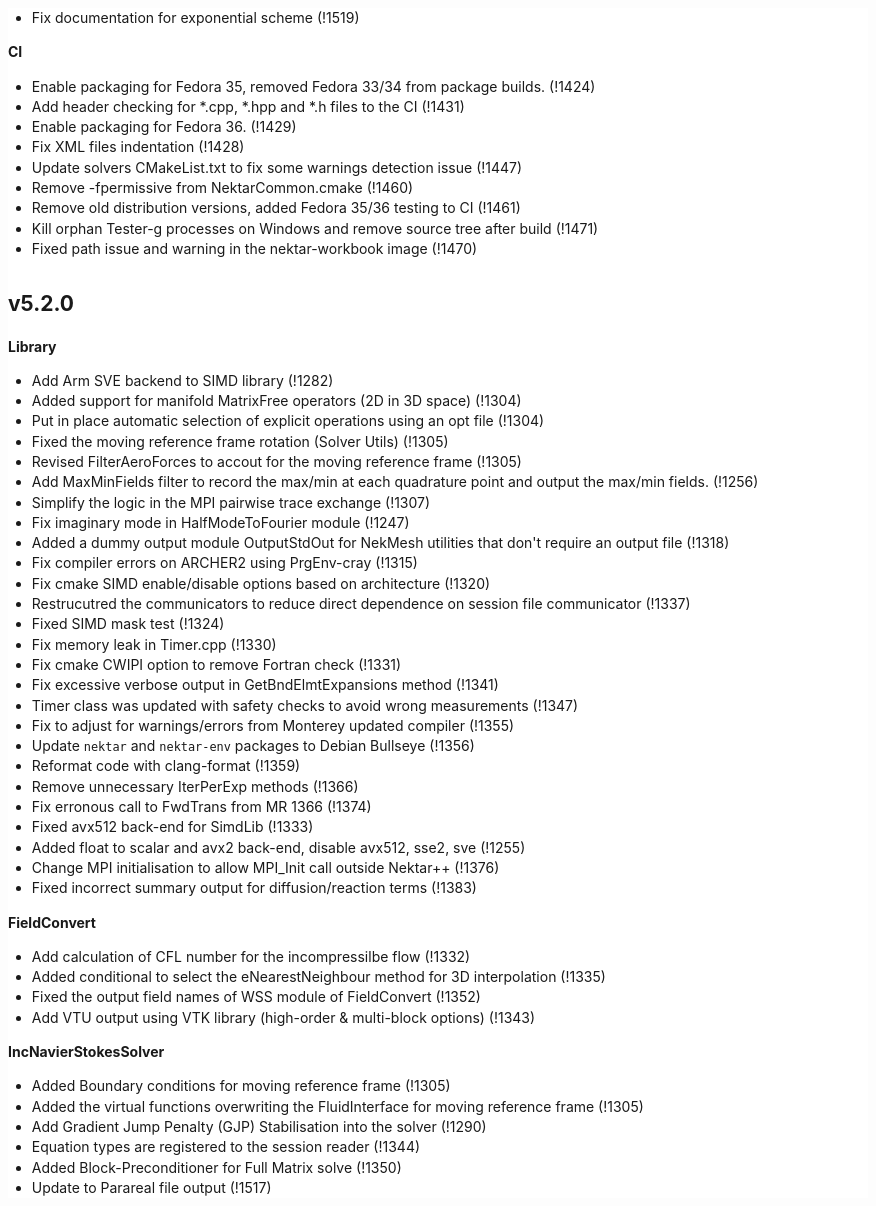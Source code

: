 - Fix documentation for exponential scheme (!1519)

**CI**
- Enable packaging for Fedora 35, removed Fedora 33/34 from package builds. (!1424)
- Add header checking for \*.cpp, \*.hpp and \*.h files to the CI (!1431)
- Enable packaging for Fedora 36. (!1429)
- Fix XML files indentation (!1428)
- Update solvers CMakeList.txt to fix some warnings detection issue (!1447)
- Remove -fpermissive from NektarCommon.cmake (!1460)
- Remove old distribution versions, added Fedora 35/36 testing to CI (!1461)
- Kill orphan Tester-g processes on Windows and remove source tree after build
(!1471)
- Fixed path issue and warning in the nektar-workbook image (!1470)

v5.2.0
------
**Library**
- Add Arm SVE backend to SIMD library (!1282)
- Added support for manifold  MatrixFree operators (2D in 3D space) (!1304)
- Put in place automatic selection of explicit operations using an opt file (!1304)
- Fixed the moving reference frame rotation (Solver Utils) (!1305)
- Revised FilterAeroForces to accout for the moving reference frame (!1305)
- Add MaxMinFields filter to record the max/min at each quadrature point and output the max/min fields. (!1256)
- Simplify the logic in the MPI pairwise trace exchange (!1307)
- Fix imaginary mode in HalfModeToFourier module (!1247)
- Added a dummy output module OutputStdOut for NekMesh utilities that don't require an output file (!1318)
- Fix compiler errors on ARCHER2 using PrgEnv-cray (!1315)
- Fix cmake SIMD enable/disable options based on architecture (!1320)
- Restrucutred the communicators to reduce direct dependence on session file communicator (!1337)
- Fixed SIMD mask test (!1324)
- Fix memory leak in Timer.cpp (!1330)
- Fix cmake CWIPI option to remove Fortran check (!1331)
- Fix excessive verbose output in GetBndElmtExpansions method (!1341)
- Timer class was updated with safety checks to avoid wrong measurements (!1347)
- Fix to adjust for warnings/errors from Monterey updated compiler (!1355)
- Update `nektar` and `nektar-env` packages to Debian Bullseye (!1356)
- Reformat code with clang-format (!1359)
- Remove unnecessary IterPerExp methods (!1366)
- Fix erronous call to FwdTrans from MR 1366 (!1374)
- Fixed avx512 back-end for SimdLib (!1333)
- Added float to scalar and avx2 back-end, disable avx512, sse2, sve (!1255)
- Change MPI initialisation to allow MPI_Init call outside Nektar++ (!1376)
- Fixed incorrect summary output for diffusion/reaction terms (!1383)

**FieldConvert**
- Add calculation of CFL number for the incompressilbe flow (!1332)
- Added conditional to select the eNearestNeighbour method for 3D interpolation (!1335)
- Fixed the output field names of WSS module of FieldConvert (!1352)
- Add VTU output using VTK library (high-order & multi-block options) (!1343)

**IncNavierStokesSolver**
- Added Boundary conditions for moving reference frame (!1305)
- Added the virtual functions overwriting the FluidInterface for moving reference frame (!1305)
- Add Gradient Jump Penalty (GJP) Stabilisation into the solver (!1290)
- Equation types are registered to the session reader (!1344)
- Added Block-Preconditioner for Full Matrix solve (!1350)
- Update to Parareal file output (!1517)
